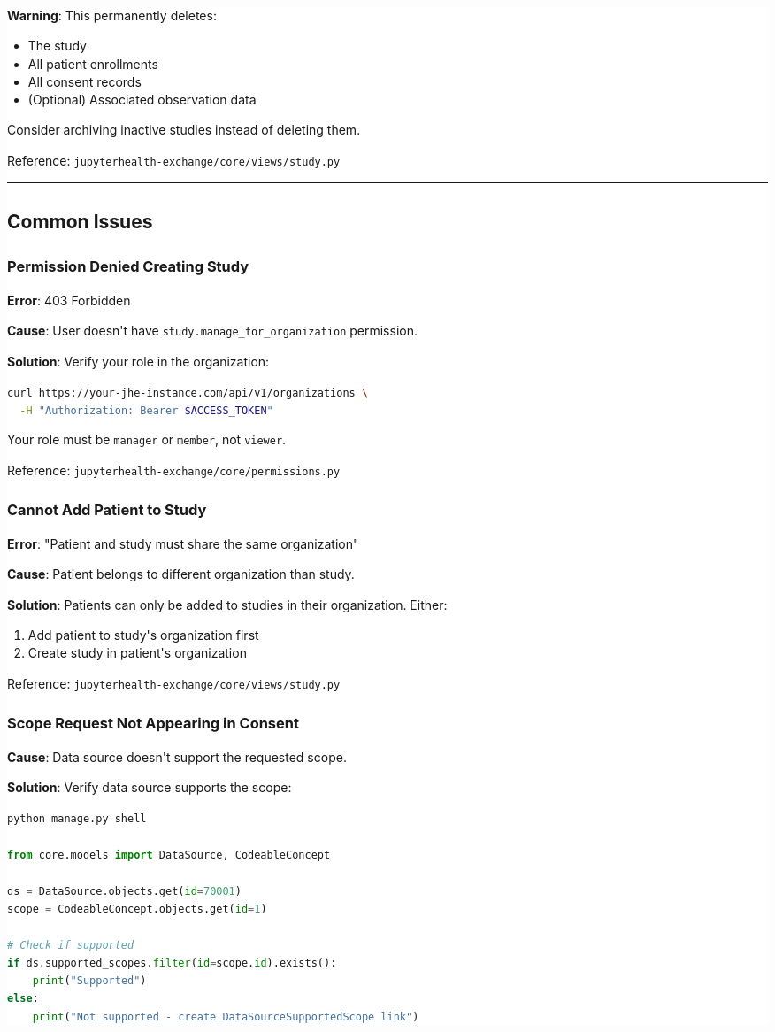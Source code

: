 **Warning**: This permanently deletes:

- The study
- All patient enrollments
- All consent records
- (Optional) Associated observation data

Consider archiving inactive studies instead of deleting them.

Reference: `jupyterhealth-exchange/core/views/study.py`

______________________________________________________________________

## Common Issues

### Permission Denied Creating Study

**Error**: 403 Forbidden

**Cause**: User doesn't have `study.manage_for_organization` permission.

**Solution**: Verify your role in the organization:

```bash
curl https://your-jhe-instance.com/api/v1/organizations \
  -H "Authorization: Bearer $ACCESS_TOKEN"
```

Your role must be `manager` or `member`, not `viewer`.

Reference: `jupyterhealth-exchange/core/permissions.py`

### Cannot Add Patient to Study

**Error**: "Patient and study must share the same organization"

**Cause**: Patient belongs to different organization than study.

**Solution**: Patients can only be added to studies in their organization. Either:

1. Add patient to study's organization first
1. Create study in patient's organization

Reference: `jupyterhealth-exchange/core/views/study.py`

### Scope Request Not Appearing in Consent

**Cause**: Data source doesn't support the requested scope.

**Solution**: Verify data source supports the scope:

```python
python manage.py shell

from core.models import DataSource, CodeableConcept

ds = DataSource.objects.get(id=70001)
scope = CodeableConcept.objects.get(id=1)

# Check if supported
if ds.supported_scopes.filter(id=scope.id).exists():
    print("Supported")
else:
    print("Not supported - create DataSourceSupportedScope link")
```
